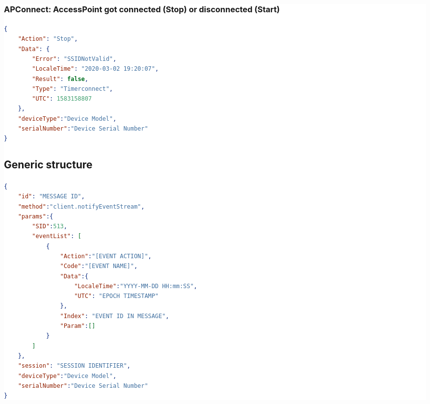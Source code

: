 ### APConnect: AccessPoint got connected (Stop) or disconnected (Start)
```json
{
    "Action": "Stop",
    "Data": {
        "Error": "SSIDNotValid",
        "LocaleTime": "2020-03-02 19:20:07",
        "Result": false,
        "Type": "Timerconnect",
        "UTC": 1583158807
    },
    "deviceType":"Device Model",
    "serialNumber":"Device Serial Number"
}
```

## Generic structure
```json
{
    "id": "MESSAGE ID",
    "method":"client.notifyEventStream",
    "params":{
        "SID":513,
        "eventList": [
            {
                "Action":"[EVENT ACTION]",
                "Code":"[EVENT NAME]",
                "Data":{
                    "LocaleTime":"YYYY-MM-DD HH:mm:SS",
                    "UTC": "EPOCH TIMESTAMP"
                },
                "Index": "EVENT ID IN MESSAGE",
                "Param":[]
            }
        ]
    },
    "session": "SESSION IDENTIFIER",
    "deviceType":"Device Model",
    "serialNumber":"Device Serial Number"
}
```
